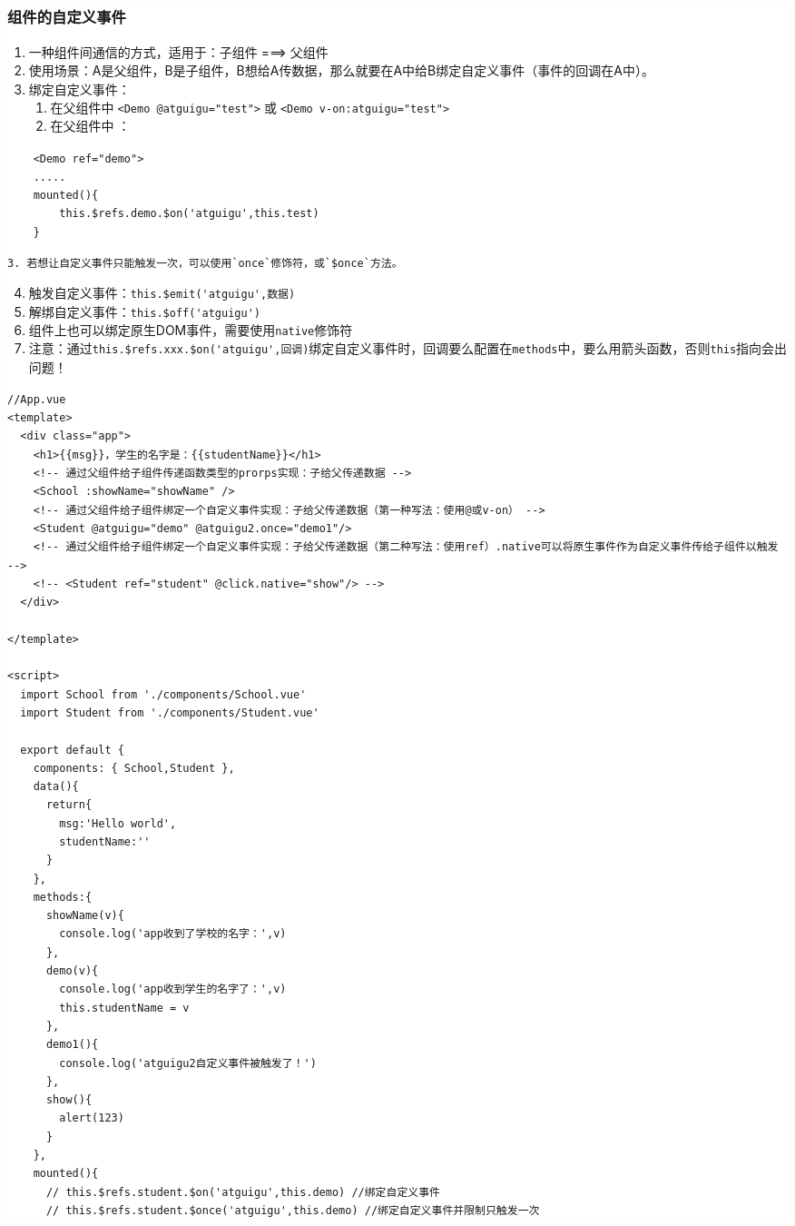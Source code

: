 ### 组件的自定义事件
1. 一种组件间通信的方式，适用于：子组件 ===> 父组件
2. 使用场景：A是父组件，B是子组件，B想给A传数据，那么就要在A中给B绑定自定义事件（事件的回调在A中）。
3. 绑定自定义事件：
	1. 在父组件中 `<Demo @atguigu="test">` 或 `<Demo v-on:atguigu="test">`
	2. 在父组件中 ：
```vue		
	<Demo ref="demo">
    .....
    mounted(){
        this.$refs.demo.$on('atguigu',this.test)
    }
```
	3. 若想让自定义事件只能触发一次，可以使用`once`修饰符，或`$once`方法。
4. 触发自定义事件：`this.$emit('atguigu',数据)`
5. 解绑自定义事件：`this.$off('atguigu')`
6. 组件上也可以绑定原生DOM事件，需要使用`native`修饰符
7. 注意：通过`this.$refs.xxx.$on('atguigu',回调)`绑定自定义事件时，回调要么配置在`methods`中，要么用箭头函数，否则`this`指向会出问题！
```vue
//App.vue
<template>
  <div class="app">
    <h1>{{msg}}，学生的名字是：{{studentName}}</h1>
    <!-- 通过父组件给子组件传递函数类型的prorps实现：子给父传递数据 -->
    <School :showName="showName" />
    <!-- 通过父组件给子组件绑定一个自定义事件实现：子给父传递数据（第一种写法：使用@或v-on） -->
    <Student @atguigu="demo" @atguigu2.once="demo1"/>
    <!-- 通过父组件给子组件绑定一个自定义事件实现：子给父传递数据（第二种写法：使用ref）.native可以将原生事件作为自定义事件传给子组件以触发 -->
    <!-- <Student ref="student" @click.native="show"/> -->
  </div>
  
</template>

<script>
  import School from './components/School.vue'
  import Student from './components/Student.vue'

  export default {
    components: { School,Student },
    data(){
      return{
        msg:'Hello world',
        studentName:''
      }
    },
    methods:{
      showName(v){
        console.log('app收到了学校的名字：',v)
      },
      demo(v){
        console.log('app收到学生的名字了：',v)
        this.studentName = v
      },
      demo1(){
        console.log('atguigu2自定义事件被触发了！')
      },
      show(){
        alert(123)
      }
    },
    mounted(){
      // this.$refs.student.$on('atguigu',this.demo) //绑定自定义事件
      // this.$refs.student.$once('atguigu',this.demo) //绑定自定义事件并限制只触发一次
```